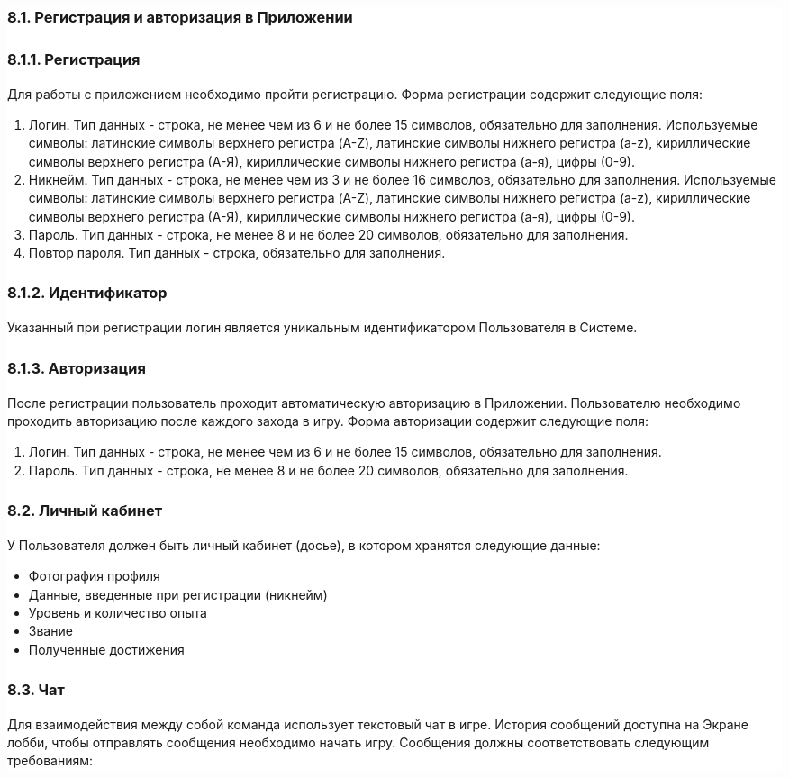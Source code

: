 <a name="link8-1"></a>
### 8.1. Регистрация и авторизация в Приложении

<a name="link8-1-1"></a>
### 8.1.1. Регистрация

Для работы с приложением необходимо пройти регистрацию.
Форма регистрации содержит следующие поля:

1. Логин. Тип данных - строка, не менее чем из 6 и не более 15 символов, обязательно для заполнения. Используемые символы: латинские символы верхнего регистра (A-Z), латинские символы нижнего регистра (a-z), кириллические символы верхнего регистра (А-Я), кириллические символы нижнего регистра (а-я), цифры (0-9).
2. Никнейм. Тип данных - строка, не менее чем из 3 и не более 16 символов, обязательно для заполнения. Используемые символы: латинские символы верхнего регистра (A-Z), латинские символы нижнего регистра (a-z), кириллические символы верхнего регистра (А-Я), кириллические символы нижнего регистра (а-я), цифры (0-9).
3. Пароль. Тип данных - строка, не менее 8 и не более 20 символов, обязательно для заполнения.
4. Повтор пароля. Тип данных - строка, обязательно для заполнения.

<a name="link8-1-2"></a>
### 8.1.2. Идентификатор

Указанный при регистрации логин является уникальным идентификатором Пользователя в Системе.

<a name="link8-1-3"></a>
### 8.1.3. Авторизация

После регистрации пользователь проходит автоматическую авторизацию в Приложении.
Пользователю необходимо проходить авторизацию после каждого захода в игру. Форма авторизации содержит следующие поля: 

1. Логин. Тип данных - строка, не менее чем из 6 и не более 15 символов, обязательно для заполнения.
2. Пароль.  Тип данных - строка, не менее 8 и не более 20 символов, обязательно для заполнения.

<a name="link8-2"></a>
### 8.2. Личный кабинет

У Пользователя должен быть личный кабинет (досье), в котором хранятся следующие данные:

* Фотография профиля
* Данные, введенные при регистрации (никнейм)
* Уровень и количество опыта
* Звание 
* Полученные достижения

<a name="link8-3"></a>
### 8.3. Чат

Для взаимодействия между собой команда использует текстовый чат в игре. История сообщений доступна на Экране лобби, чтобы отправлять сообщения необходимо начать игру. Сообщения должны соответствовать следующим требованиям:
